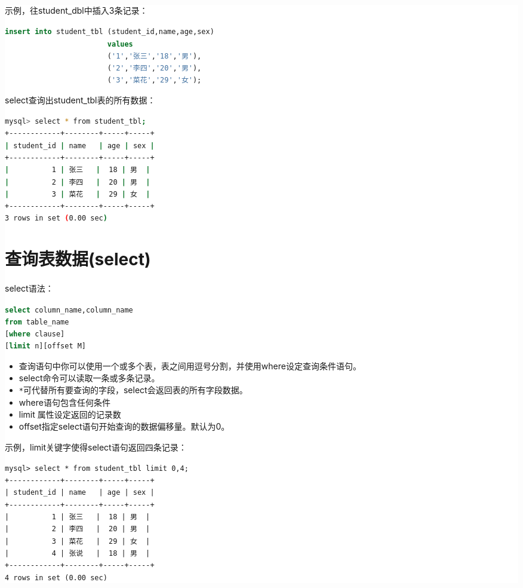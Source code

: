 示例，往student_dbl中插入3条记录：

```sql
insert into student_tbl (student_id,name,age,sex)
						values
						('1','张三','18','男'),
						('2','李四','20','男'),
						('3','菜花','29','女');
```

select查询出student_tbl表的所有数据：

```sh
mysql> select * from student_tbl;
+------------+--------+-----+-----+
| student_id | name   | age | sex |
+------------+--------+-----+-----+
|          1 | 张三   |  18 | 男  |
|          2 | 李四   |  20 | 男  |
|          3 | 菜花   |  29 | 女  |
+------------+--------+-----+-----+
3 rows in set (0.00 sec)

```



# 查询表数据(select)

select语法：

```sql
select column_name,column_name
from table_name
[where clause]
[limit n][offset M]
```

- 查询语句中你可以使用一个或多个表，表之间用逗号分割，并使用where设定查询条件语句。
- select命令可以读取一条或多条记录。
- `*`可代替所有要查询的字段，select会返回表的所有字段数据。
- where语句包含任何条件
- limit 属性设定返回的记录数
- offset指定select语句开始查询的数据偏移量。默认为0。



示例，limit关键字使得select语句返回四条记录：

```tex
mysql> select * from student_tbl limit 0,4;
+------------+--------+-----+-----+
| student_id | name   | age | sex |
+------------+--------+-----+-----+
|          1 | 张三   |  18 | 男  |
|          2 | 李四   |  20 | 男  |
|          3 | 菜花   |  29 | 女  |
|          4 | 张说   |  18 | 男  |
+------------+--------+-----+-----+
4 rows in set (0.00 sec)

```
